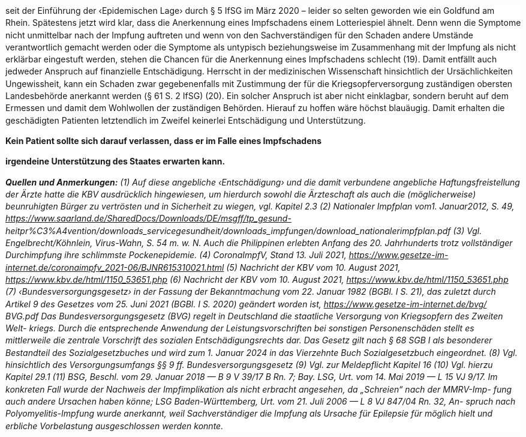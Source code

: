 seit der Einführung der ‹Epidemischen Lage› durch § 5 IfSG im März 2020 – leider so selten geworden wie
ein Goldfund am Rhein.
Spätestens jetzt wird klar, dass die Anerkennung eines Impfschadens einem Lotteriespiel ähnelt. Denn wenn
die Symptome nicht unmittelbar nach der Impfung auftreten und wenn von den Sachverständigen für den
Schaden andere Umstände verantwortlich gemacht werden oder die Symptome als untypisch beziehungsweise im Zusammenhang mit der Impfung als nicht erklärbar eingestuft werden, stehen die Chancen für
die Anerkennung eines Impfschadens schlecht (19). Damit entfällt auch jedweder Anspruch auf finanzielle
Entschädigung.
Herrscht in der medizinischen Wissenschaft hinsichtlich der Ursächlichkeiten Ungewissheit, kann ein Schaden zwar gegebenenfalls mit Zustimmung der für die Kriegsopferversorgung zuständigen obersten Landesbehörde anerkannt werden (§ 61 S. 2 IfSG) (20). Ein solcher Anspruch ist aber nicht einklagbar, sondern
beruht auf dem Ermessen und damit dem Wohlwollen der zuständigen Behörden. Hierauf zu hoffen wäre
höchst blauäugig. Damit erhalten die geschädigten Patienten letztendlich im Zweifel keinerlei Entschädigung und Unterstützung.

**Kein Patient sollte sich darauf verlassen, dass er im Falle eines Impfschadens**

**irgendeine Unterstützung des Staates erwarten kann.**

**_Quellen und Anmerkungen:_**
_(1) Auf diese angebliche ‹Entschädigung› und die damit verbundene angebliche Haftungsfreistellung der Ärzte hatte die_
_KBV ausdrücklich hingewiesen, um hierdurch sowohl die Ärzteschaft als auch die (möglicherweise) beunruhigten Bürger zu_
_vertrösten und in Sicherheit zu wiegen, vgl. Kapitel 2.3_
_(2) Nationaler Impfplan vom1. Januar2012, S. 49, https://www.saarland.de/SharedDocs/Downloads/DE/msgff/tp_gesund-_
_heitpr%C3%A4vention/downloads_servicegesundheit/downloads_impfungen/download_nationalerimpfplan.pdf_
_(3) Vgl. Engelbrecht/Köhnlein, Virus-Wahn, S. 54 m. w. N. Auch die Philippinen erlebten Anfang des 20. Jahrhunderts trotz_
_vollständiger Durchimpfung ihre schlimmste Pockenepidemie._
_(4) CoronaImpfV, Stand 13. Juli 2021, https://www.gesetze-im-internet.de/coronaimpfv_2021-06/BJNR615310021.html_
_(5) Nachricht der KBV vom 10. August 2021, https://www.kbv.de/html/1150_53651.php_
_(6) Nachricht der KBV vom 10. August 2021, https://www.kbv.de/html/1150_53651.php_
_(7) ‹Bundesversorgungsgesetz› in der Fassung der Bekanntmachung vom 22. Januar 1982 (BGBl. I S. 21), das zuletzt durch_
_Artikel 9 des Gesetzes vom 25. Juni 2021 (BGBl. I S. 2020) geändert worden ist, https://www.gesetze-im-internet.de/bvg/_
_BVG.pdf_
_Das Bundesversorgungsgesetz (BVG) regelt in Deutschland die staatliche Versorgung von Kriegsopfern des Zweiten Welt-_
_kriegs. Durch die entsprechende Anwendung der Leistungsvorschriften bei sonstigen Personenschäden stellt es mittlerweile_
_die zentrale Vorschrift des sozialen Entschädigungsrechts dar. Das Gesetz gilt nach § 68 SGB I als besonderer Bestandteil_
_des Sozialgesetzbuches und wird zum 1. Januar 2024 in das Vierzehnte Buch Sozialgesetzbuch eingeordnet._
_(8) Vgl. hinsichtlich des Versorgungsumfangs §§ 9 ff. Bundesversorgungsgesetz_
_(9) Vgl. zur Meldepflicht Kapitel 16_
_(10) Vgl. hierzu Kapitel 29.1_
_(11) BSG, Beschl. vom 29. Januar 2018 — B 9 V 39/17 B Rn. 7; Bay. LSG, Urt. vom 14. Mai 2019 — L 15 VJ 9/17. Im_
_konkreten Fall wurde der Nachweis der Impfimplikation als nicht erbracht angesehen, da „Schreien“ nach der MMRV-Imp-_
_fung auch andere Ursachen haben könne; LSG Baden-Württemberg, Urt. vom 21. Juli 2006 — L 8 VJ 847/04 Rn. 32, An-_
_spruch nach Polyomyelitis-Impfung wurde anerkannt, weil Sachverständiger die Impfung als Ursache für Epilepsie für_
_möglich hielt und erbliche Vorbelastung ausgeschlossen werden konnte._